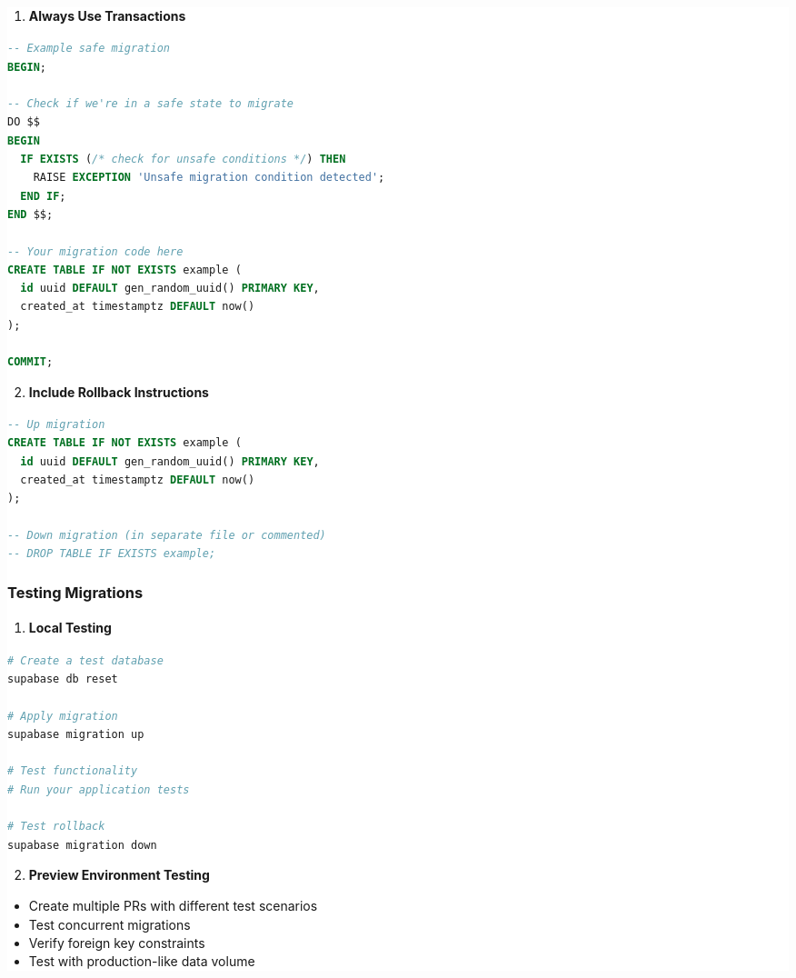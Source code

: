1. **Always Use Transactions**
```sql
-- Example safe migration
BEGIN;

-- Check if we're in a safe state to migrate
DO $$
BEGIN
  IF EXISTS (/* check for unsafe conditions */) THEN
    RAISE EXCEPTION 'Unsafe migration condition detected';
  END IF;
END $$;

-- Your migration code here
CREATE TABLE IF NOT EXISTS example (
  id uuid DEFAULT gen_random_uuid() PRIMARY KEY,
  created_at timestamptz DEFAULT now()
);

COMMIT;
```

2. **Include Rollback Instructions**
```sql
-- Up migration
CREATE TABLE IF NOT EXISTS example (
  id uuid DEFAULT gen_random_uuid() PRIMARY KEY,
  created_at timestamptz DEFAULT now()
);

-- Down migration (in separate file or commented)
-- DROP TABLE IF EXISTS example;
```

### Testing Migrations

1. **Local Testing**
```bash
# Create a test database
supabase db reset

# Apply migration
supabase migration up

# Test functionality
# Run your application tests

# Test rollback
supabase migration down
```

2. **Preview Environment Testing**
- Create multiple PRs with different test scenarios
- Test concurrent migrations
- Verify foreign key constraints
- Test with production-like data volume
